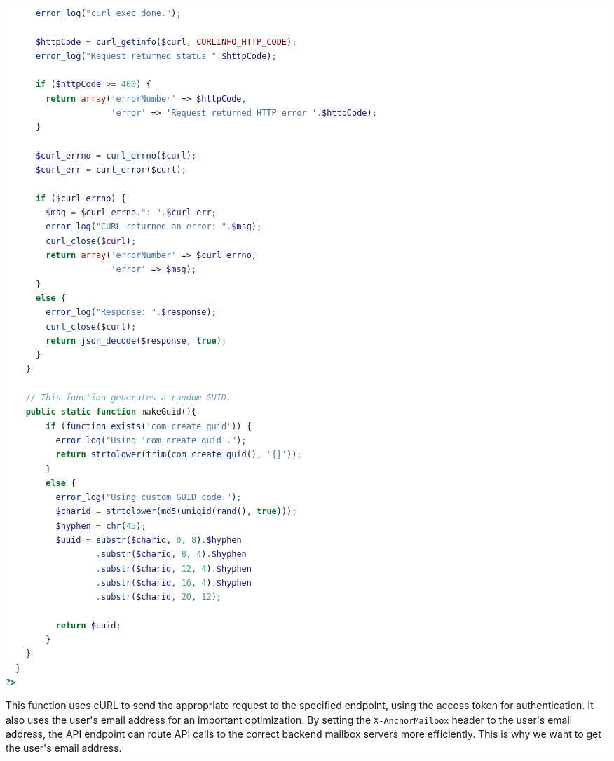 ```PHP
      error_log("curl_exec done.");
      
      $httpCode = curl_getinfo($curl, CURLINFO_HTTP_CODE);
      error_log("Request returned status ".$httpCode);
      
      if ($httpCode >= 400) {
        return array('errorNumber' => $httpCode,
                     'error' => 'Request returned HTTP error '.$httpCode);
      }
      
      $curl_errno = curl_errno($curl);
      $curl_err = curl_error($curl);
      
      if ($curl_errno) {
        $msg = $curl_errno.": ".$curl_err;
        error_log("CURL returned an error: ".$msg);
        curl_close($curl);
        return array('errorNumber' => $curl_errno,
                     'error' => $msg);
      }
      else {
        error_log("Response: ".$response);
        curl_close($curl);
        return json_decode($response, true);
      }
    }
    
    // This function generates a random GUID.
    public static function makeGuid(){
        if (function_exists('com_create_guid')) {
          error_log("Using 'com_create_guid'.");
          return strtolower(trim(com_create_guid(), '{}'));
        }
        else {
          error_log("Using custom GUID code.");
          $charid = strtolower(md5(uniqid(rand(), true)));
          $hyphen = chr(45);
          $uuid = substr($charid, 0, 8).$hyphen
                  .substr($charid, 8, 4).$hyphen
                  .substr($charid, 12, 4).$hyphen
                  .substr($charid, 16, 4).$hyphen
                  .substr($charid, 20, 12);
                
          return $uuid;
        }
    }
  }
?>
```

This function uses cURL to send the appropriate request to the specified endpoint, using the access token for authentication. It also uses the user's email address for an important optimization. By setting the `X-AnchorMailbox` header to the user's email address, the API endpoint can route API calls to the correct backend mailbox servers more efficiently. This is why we want to get the user's email address.
